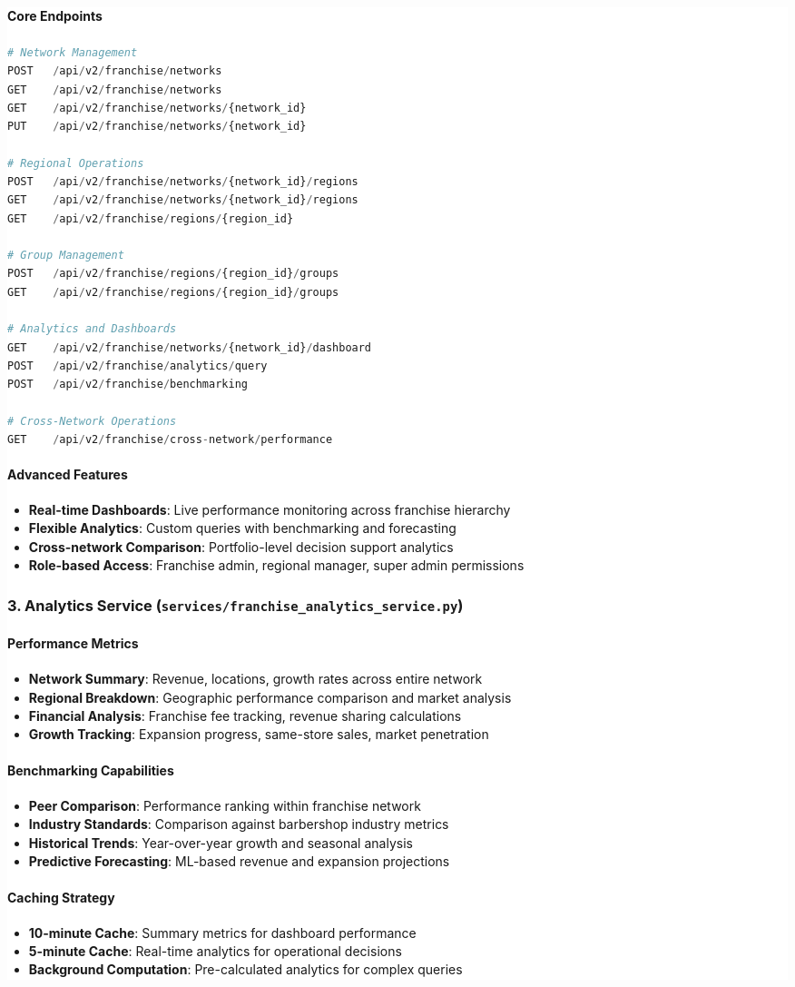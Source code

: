 #### Core Endpoints
```python
# Network Management
POST   /api/v2/franchise/networks
GET    /api/v2/franchise/networks
GET    /api/v2/franchise/networks/{network_id}
PUT    /api/v2/franchise/networks/{network_id}

# Regional Operations
POST   /api/v2/franchise/networks/{network_id}/regions
GET    /api/v2/franchise/networks/{network_id}/regions
GET    /api/v2/franchise/regions/{region_id}

# Group Management
POST   /api/v2/franchise/regions/{region_id}/groups
GET    /api/v2/franchise/regions/{region_id}/groups

# Analytics and Dashboards
GET    /api/v2/franchise/networks/{network_id}/dashboard
POST   /api/v2/franchise/analytics/query
POST   /api/v2/franchise/benchmarking

# Cross-Network Operations
GET    /api/v2/franchise/cross-network/performance
```

#### Advanced Features
- **Real-time Dashboards**: Live performance monitoring across franchise hierarchy
- **Flexible Analytics**: Custom queries with benchmarking and forecasting
- **Cross-network Comparison**: Portfolio-level decision support analytics
- **Role-based Access**: Franchise admin, regional manager, super admin permissions

### 3. Analytics Service (`services/franchise_analytics_service.py`)

#### Performance Metrics
- **Network Summary**: Revenue, locations, growth rates across entire network
- **Regional Breakdown**: Geographic performance comparison and market analysis
- **Financial Analysis**: Franchise fee tracking, revenue sharing calculations
- **Growth Tracking**: Expansion progress, same-store sales, market penetration

#### Benchmarking Capabilities
- **Peer Comparison**: Performance ranking within franchise network
- **Industry Standards**: Comparison against barbershop industry metrics
- **Historical Trends**: Year-over-year growth and seasonal analysis
- **Predictive Forecasting**: ML-based revenue and expansion projections

#### Caching Strategy
- **10-minute Cache**: Summary metrics for dashboard performance
- **5-minute Cache**: Real-time analytics for operational decisions
- **Background Computation**: Pre-calculated analytics for complex queries
